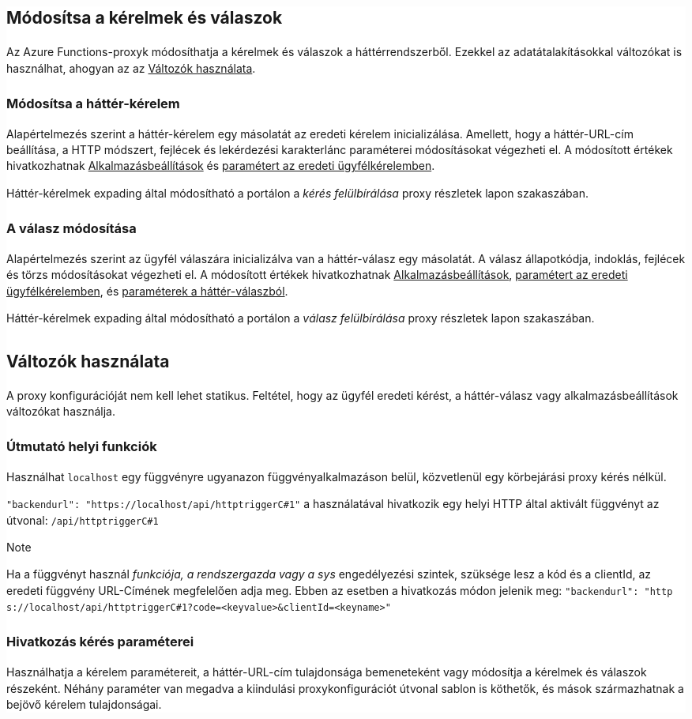 ## <a name="modify-requests-responses"></a>Módosítsa a kérelmek és válaszok

Az Azure Functions-proxyk módosíthatja a kérelmek és válaszok a háttérrendszerből. Ezekkel az adatátalakításokkal változókat is használhat, ahogyan az az [Változók használata].

### <a name="modify-backend-request"></a>Módosítsa a háttér-kérelem

Alapértelmezés szerint a háttér-kérelem egy másolatát az eredeti kérelem inicializálása. Amellett, hogy a háttér-URL-cím beállítása, a HTTP módszert, fejlécek és lekérdezési karakterlánc paraméterei módosításokat végezheti el. A módosított értékek hivatkozhatnak [Alkalmazásbeállítások] és [paramétert az eredeti ügyfélkérelemben].

Háttér-kérelmek expading által módosítható a portálon a *kérés felülbírálása* proxy részletek lapon szakaszában. 

### <a name="modify-response"></a>A válasz módosítása

Alapértelmezés szerint az ügyfél válaszára inicializálva van a háttér-válasz egy másolatát. A válasz állapotkódja, indoklás, fejlécek és törzs módosításokat végezheti el. A módosított értékek hivatkozhatnak [Alkalmazásbeállítások], [paramétert az eredeti ügyfélkérelemben], és [paraméterek a háttér-válaszból].

Háttér-kérelmek expading által módosítható a portálon a *válasz felülbírálása* proxy részletek lapon szakaszában. 

## <a name="using-variables"></a>Változók használata

A proxy konfigurációját nem kell lehet statikus. Feltétel, hogy az ügyfél eredeti kérést, a háttér-válasz vagy alkalmazásbeállítások változókat használja.

### <a name="reference-localhost"></a>Útmutató helyi funkciók
Használhat `localhost` egy függvényre ugyanazon függvényalkalmazáson belül, közvetlenül egy körbejárási proxy kérés nélkül.

`"backendurl": "https://localhost/api/httptriggerC#1"` a használatával hivatkozik egy helyi HTTP által aktivált függvényt az útvonal: `/api/httptriggerC#1`

 
>[!Note]  
>Ha a függvényt használ *funkciója, a rendszergazda vagy a sys* engedélyezési szintek, szüksége lesz a kód és a clientId, az eredeti függvény URL-Címének megfelelően adja meg. Ebben az esetben a hivatkozás módon jelenik meg: `"backendurl": "https://localhost/api/httptriggerC#1?code=<keyvalue>&clientId=<keyname>"`

### <a name="request-parameters"></a>Hivatkozás kérés paraméterei

Használhatja a kérelem paramétereit, a háttér-URL-cím tulajdonsága bemeneteként vagy módosítja a kérelmek és válaszok részeként. Néhány paraméter van megadva a kiindulási proxykonfigurációt útvonal sablon is köthetők, és mások származhatnak a bejövő kérelem tulajdonságai.


[Azure Portal]: https://portal.azure.com
[HTTP-eseményindítók]: https://docs.microsoft.com/azure/azure-functions/functions-bindings-http-webhook#http-trigger
[Modify the back-end request]: #modify-backend-request
[Modify the response]: #modify-response
[Egy requestOverrides objektum meghatározása]: #requestOverrides
[Egy responseOverrides objektum meghatározása]: #responseOverrides
[Alkalmazásbeállítások]: #use-appsettings
[Változók használata]: #using-variables
[paramétert az eredeti ügyfélkérelemben]: #request-parameters
[paraméterek a háttér-válaszból]: #response-parameters